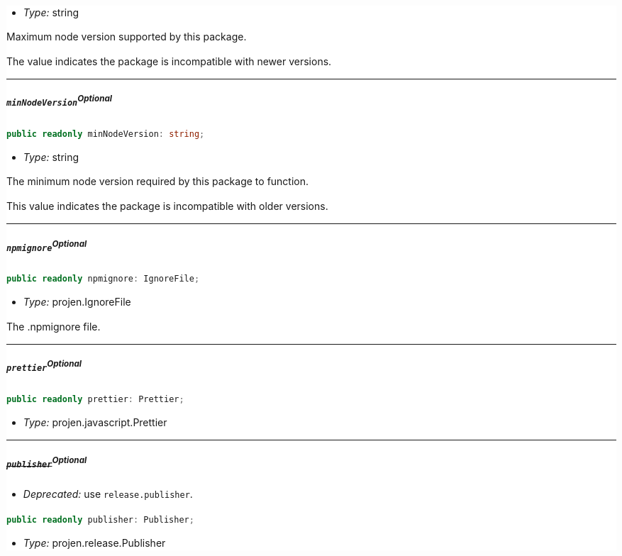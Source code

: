 - *Type:* string

Maximum node version supported by this package.

The value indicates the package is incompatible with newer versions.

---

##### `minNodeVersion`<sup>Optional</sup> <a name="minNodeVersion" id="lerna-projen.LernaTypescriptProject.property.minNodeVersion"></a>

```typescript
public readonly minNodeVersion: string;
```

- *Type:* string

The minimum node version required by this package to function.

This value indicates the package is incompatible with older versions.

---

##### `npmignore`<sup>Optional</sup> <a name="npmignore" id="lerna-projen.LernaTypescriptProject.property.npmignore"></a>

```typescript
public readonly npmignore: IgnoreFile;
```

- *Type:* projen.IgnoreFile

The .npmignore file.

---

##### `prettier`<sup>Optional</sup> <a name="prettier" id="lerna-projen.LernaTypescriptProject.property.prettier"></a>

```typescript
public readonly prettier: Prettier;
```

- *Type:* projen.javascript.Prettier

---

##### ~~`publisher`~~<sup>Optional</sup> <a name="publisher" id="lerna-projen.LernaTypescriptProject.property.publisher"></a>

- *Deprecated:* use `release.publisher`.

```typescript
public readonly publisher: Publisher;
```

- *Type:* projen.release.Publisher

